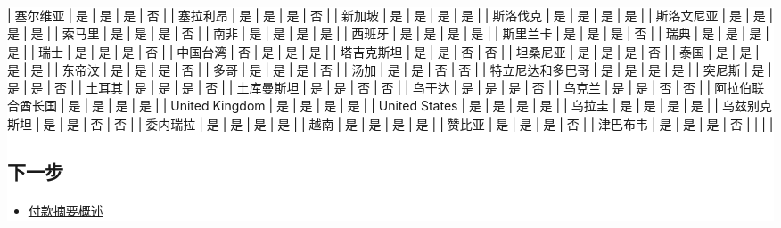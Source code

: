| 塞尔维亚 | 是 | 是 | 是 | 否 |
| 塞拉利昂 | 是 | 是 | 是 | 否 |
| 新加坡 | 是 | 是 | 是 | 是 |
| 斯洛伐克 | 是 | 是 | 是 | 是 |
| 斯洛文尼亚 | 是 | 是 | 是 | 是 |
| 索马里 | 是 | 是 | 是 | 否 |
| 南非 | 是 | 是 | 是 | 是 |
| 西班牙 | 是 | 是 | 是 | 是 |
| 斯里兰卡 | 是 | 是 | 是 | 否 |
| 瑞典 | 是 | 是 | 是 | 是 |
| 瑞士 | 是 | 是 | 是 | 否 |
| 中国台湾 | 否 | 是 | 是 | 是 |
| 塔吉克斯坦 | 是 | 是 | 否 | 否 |
| 坦桑尼亚 | 是 | 是 | 是 | 否 |
| 泰国 | 是 | 是 | 是 | 是 |
| 东帝汶 | 是 | 是 | 是 | 否 |
| 多哥 | 是 | 是 | 是 | 否 |
| 汤加 | 是 | 是 | 否 | 否 |
| 特立尼达和多巴哥 | 是 | 是 | 是 | 是 |
| 突尼斯 | 是 | 是 | 是 | 否 |
| 土耳其 | 是 | 是 | 是 | 否 |
| 土库曼斯坦 | 是 | 是 | 否 | 否 |
| 乌干达 | 是 | 是 | 是 | 否 |
| 乌克兰 | 是 | 是 | 否 | 否 |
| 阿拉伯联合酋长国 | 是 | 是 | 是 | 是 |
| United Kingdom | 是 | 是 | 是 | 是 |
| United States | 是 | 是 | 是 | 是 |
| 乌拉圭 | 是 | 是 | 是 | 是 |
| 乌兹别克斯坦 | 是 | 是 | 否 | 否 |
| 委内瑞拉 | 是 | 是 | 是 | 是 |
| 越南 | 是 | 是 | 是 | 是 |
| 赞比亚 | 是 | 是 | 是 | 否 |
| 津巴布韦 | 是 | 是 | 是 | 否 |
| | |

## <a name="next-step"></a>下一步

- [付款摘要概述](./payout-summary-overview.md)
